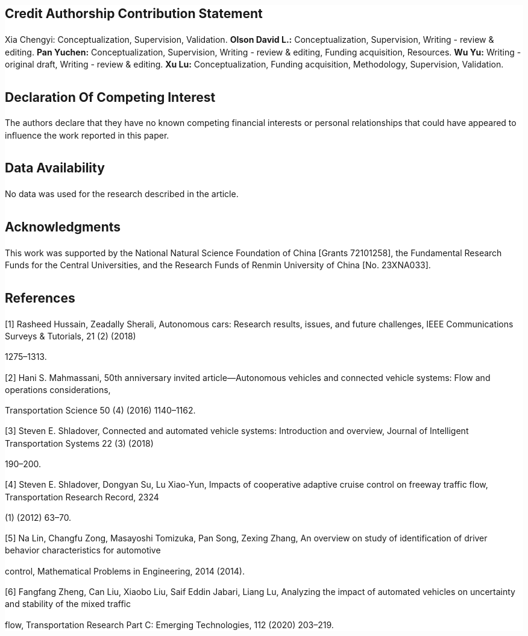 ## Credit Authorship Contribution Statement

Xia Chengyi: Conceptualization, Supervision, Validation. **Olson David L.:** Conceptualization, Supervision, Writing - review & 
editing. **Pan Yuchen:** Conceptualization, Supervision, Writing - review & editing, Funding acquisition, Resources. **Wu Yu:** Writing - original draft, Writing - review & editing. **Xu Lu:** Conceptualization, Funding acquisition, Methodology, Supervision, Validation. 

## Declaration Of Competing Interest

The authors declare that they have no known competing financial interests or personal relationships that could have appeared to influence the work reported in this paper. 

## Data Availability

No data was used for the research described in the article. 

## Acknowledgments

This work was supported by the National Natural Science Foundation of China [Grants 72101258], the Fundamental Research Funds for the Central Universities, and the Research Funds of Renmin University of China [No. 23XNA033]. 

## References

[1] Rasheed Hussain, Zeadally Sherali, Autonomous cars: Research results, issues, and future challenges, IEEE Communications Surveys & Tutorials, 21 (2) (2018) 

1275–1313. 

[2] Hani S. Mahmassani, 50th anniversary invited article—Autonomous vehicles and connected vehicle systems: Flow and operations considerations, 

Transportation Science 50 (4) (2016) 1140–1162. 

[3] Steven E. Shladover, Connected and automated vehicle systems: Introduction and overview, Journal of Intelligent Transportation Systems 22 (3) (2018) 

190–200. 

[4] Steven E. Shladover, Dongyan Su, Lu Xiao-Yun, Impacts of cooperative adaptive cruise control on freeway traffic flow, Transportation Research Record, 2324 

(1) (2012) 63–70. 

[5] Na Lin, Changfu Zong, Masayoshi Tomizuka, Pan Song, Zexing Zhang, An overview on study of identification of driver behavior characteristics for automotive 

control, Mathematical Problems in Engineering, 2014 (2014). 

[6] Fangfang Zheng, Can Liu, Xiaobo Liu, Saif Eddin Jabari, Liang Lu, Analyzing the impact of automated vehicles on uncertainty and stability of the mixed traffic 

flow, Transportation Research Part C: Emerging Technologies, 112 (2020) 203–219. 
